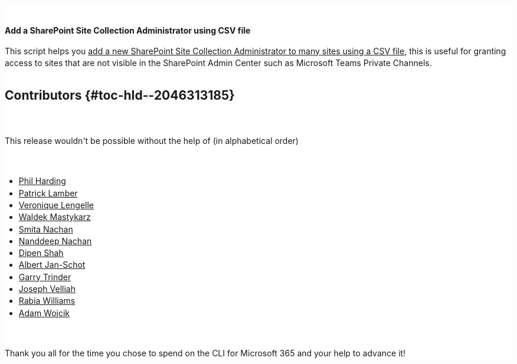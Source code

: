 </div>

<div>

 

</div>

<div>

**Add a SharePoint Site Collection Administrator using CSV file**

</div>

<div>

This script helps you [add a new SharePoint Site Collection
Administrator to many sites using a CSV
file](https://pnp.github.io/cli-microsoft365/sample-scripts/spo/add-site-collection-admin-using-csv-file/),
this is useful for granting access to sites that are not visible in the
SharePoint Admin Center such as Microsoft Teams Private Channels.

</div>

<div>

## Contributors {#toc-hId--2046313185}

 

<div>

This release wouldn't be possible without the help of (in alphabetical
order)

</div>

 

-   [Phil Harding](https://github.com/phillipharding)
-   [Patrick Lamber](https://github.com/plamber)
-   [Veronique Lengelle](https://github.com/veronicageek)
-   [Waldek Mastykarz](https://github.com/waldekmastykarz)
-   [Smita Nachan](https://github.com/SmitaNachan)
-   [Nanddeep Nachan](https://github.com/nanddeepn)
-   [Dipen Shah](https://github.com/dips365)
-   [Albert Jan-Schot](https://github.com/appieschot)
-   [Garry Trinder](https://github.com/garrytrinder/)
-   [Joseph Velliah](https://github.com/sprider)
-   [Rabia Williams](https://github.com/rabwill)
-   [Adam Wojcik](https://github.com/Adam-it)

 

<div>

Thank you all for the time you chose to spend on the CLI for Microsoft
365 and your help to advance it!

</div>
